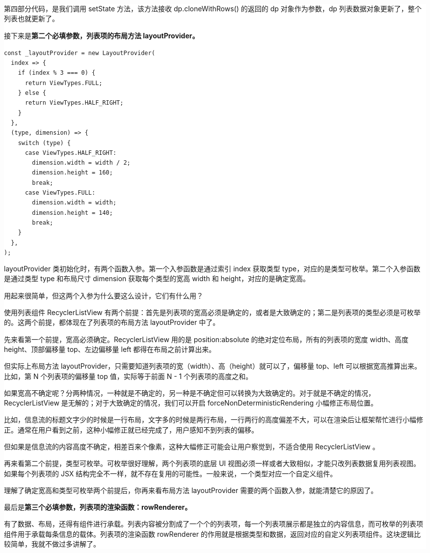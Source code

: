 第四部分代码，是我们调用 setState 方法，该方法接收 dp.cloneWithRows() 的返回的 dp 对象作为参数，dp 列表数据对象更新了，整个列表也就更新了。

接下来是**第二个必填参数，列表项的布局方法 layoutProvider。**

```plain
const _layoutProvider = new LayoutProvider(
  index => {
    if (index % 3 === 0) {
      return ViewTypes.FULL;
    } else {
      return ViewTypes.HALF_RIGHT;
    }
  },
  (type, dimension) => {
    switch (type) {
      case ViewTypes.HALF_RIGHT:
        dimension.width = width / 2;
        dimension.height = 160;
        break;
      case ViewTypes.FULL:
        dimension.width = width;
        dimension.height = 140;
        break;
    }
  },
);
```

layoutProvider 类初始化时，有两个函数入参。第一个入参函数是通过索引 index 获取类型 type，对应的是类型可枚举。第二个入参函数是通过类型 type 和布局尺寸 dimension 获取每个类型的宽高 width 和 height，对应的是确定宽高。

用起来很简单，但这两个入参为什么要这么设计，它们有什么用？

使用列表组件 RecyclerListView 有两个前提：首先是列表项的宽高必须是确定的，或者是大致确定的；第二是列表项的类型必须是可枚举的。这两个前提，都体现在了列表项的布局方法 layoutProvider 中了。

先来看第一个前提，宽高必须确定。RecyclerListView 用的是 position:absolute 的绝对定位布局，所有的列表项的宽度 width、高度 height、顶部偏移量 top、左边偏移量 left 都得在布局之前计算出来。

但实际上布局方法 layoutProvider，只需要知道列表项的宽（width）、高（height）就可以了，偏移量 top、left 可以根据宽高推算出来。比如，第 N 个列表项的偏移量 top 值，实际等于前面 N - 1 个列表项的高度之和。

如果宽高不确定呢？分两种情况，一种就是不确定的，另一种是不确定但可以转换为大致确定的。对于就是不确定的情况，RecyclerListView 是无解的；对于大致确定的情况，我们可以开启 forceNonDeterministicRendering 小幅修正布局位置。

比如，信息流的标题文字少的时候是一行布局，文字多的时候是两行布局，一行两行的高度偏差不大，可以在渲染后让框架帮忙进行小幅修正。通常在用户看到之前，这种小幅修正就已经完成了，用户感知不到列表的偏移。

但如果是信息流的内容高度不确定，相差百来个像素，这种大幅修正可能会让用户察觉到，不适合使用 RecyclerListView 。

再来看第二个前提，类型可枚举。可枚举很好理解，两个列表项的底层 UI 视图必须一样或者大致相似，才能只改列表数据复用列表视图。如果每个列表项的 JSX 结构完全不一样，就不存在复用的可能性。一般来说，一个类型对应一个自定义组件。

理解了确定宽高和类型可枚举两个前提后，你再来看布局方法 layoutProvider 需要的两个函数入参，就能清楚它的原因了。

最后是**第三个必填参数，列表项的渲染函数：rowRenderer。**

有了数据、布局，还得有组件进行承载。列表内容被分割成了一个个的列表项，每一个列表项展示都是独立的内容信息，而可枚举的列表项组件用于承载每条信息的载体。列表项的渲染函数 rowRenderer 的作用就是根据类型和数据，返回对应的自定义列表项组件。这块逻辑比较简单，我就不做过多讲解了。
